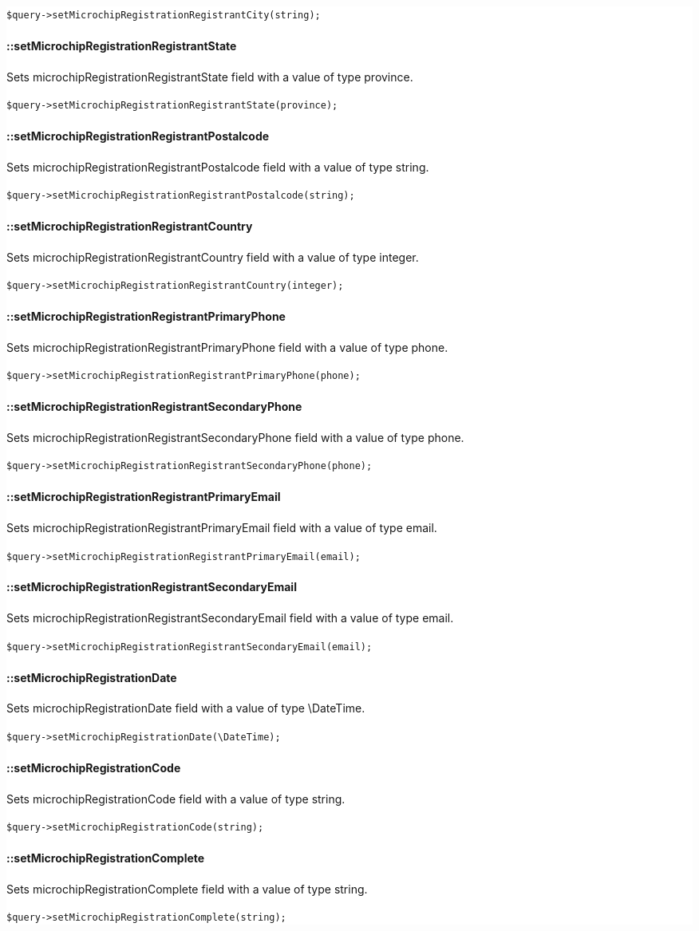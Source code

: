     $query->setMicrochipRegistrationRegistrantCity(string);

#### ::setMicrochipRegistrationRegistrantState

Sets microchipRegistrationRegistrantState field with a value of type province.

    $query->setMicrochipRegistrationRegistrantState(province);

#### ::setMicrochipRegistrationRegistrantPostalcode

Sets microchipRegistrationRegistrantPostalcode field with a value of type string.

    $query->setMicrochipRegistrationRegistrantPostalcode(string);

#### ::setMicrochipRegistrationRegistrantCountry

Sets microchipRegistrationRegistrantCountry field with a value of type integer.

    $query->setMicrochipRegistrationRegistrantCountry(integer);

#### ::setMicrochipRegistrationRegistrantPrimaryPhone

Sets microchipRegistrationRegistrantPrimaryPhone field with a value of type phone.

    $query->setMicrochipRegistrationRegistrantPrimaryPhone(phone);

#### ::setMicrochipRegistrationRegistrantSecondaryPhone

Sets microchipRegistrationRegistrantSecondaryPhone field with a value of type phone.

    $query->setMicrochipRegistrationRegistrantSecondaryPhone(phone);

#### ::setMicrochipRegistrationRegistrantPrimaryEmail

Sets microchipRegistrationRegistrantPrimaryEmail field with a value of type email.

    $query->setMicrochipRegistrationRegistrantPrimaryEmail(email);

#### ::setMicrochipRegistrationRegistrantSecondaryEmail

Sets microchipRegistrationRegistrantSecondaryEmail field with a value of type email.

    $query->setMicrochipRegistrationRegistrantSecondaryEmail(email);

#### ::setMicrochipRegistrationDate

Sets microchipRegistrationDate field with a value of type \DateTime.

    $query->setMicrochipRegistrationDate(\DateTime);

#### ::setMicrochipRegistrationCode

Sets microchipRegistrationCode field with a value of type string.

    $query->setMicrochipRegistrationCode(string);

#### ::setMicrochipRegistrationComplete

Sets microchipRegistrationComplete field with a value of type string.

    $query->setMicrochipRegistrationComplete(string);
